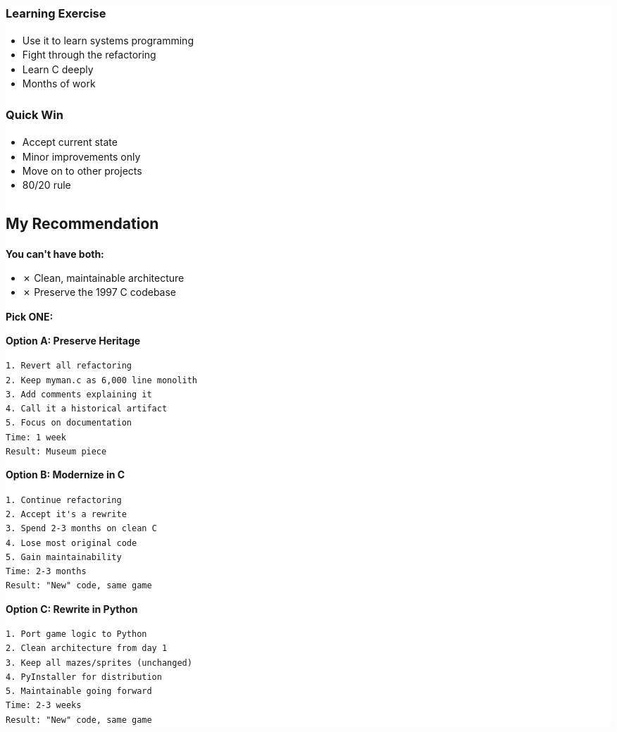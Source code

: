 ### Learning Exercise
- Use it to learn systems programming
- Fight through the refactoring
- Learn C deeply
- Months of work

### Quick Win
- Accept current state
- Minor improvements only
- Move on to other projects
- 80/20 rule

## My Recommendation

**You can't have both:**
- ✗ Clean, maintainable architecture
- ✗ Preserve the 1997 C codebase

**Pick ONE:**

**Option A: Preserve Heritage**
```
1. Revert all refactoring
2. Keep myman.c as 6,000 line monolith  
3. Add comments explaining it
4. Call it a historical artifact
5. Focus on documentation
Time: 1 week
Result: Museum piece
```

**Option B: Modernize in C**
```
1. Continue refactoring
2. Accept it's a rewrite
3. Spend 2-3 months on clean C
4. Lose most original code
5. Gain maintainability
Time: 2-3 months
Result: "New" code, same game
```

**Option C: Rewrite in Python**
```
1. Port game logic to Python
2. Clean architecture from day 1
3. Keep all mazes/sprites (unchanged)
4. PyInstaller for distribution
5. Maintainable going forward
Time: 2-3 weeks
Result: "New" code, same game
```
